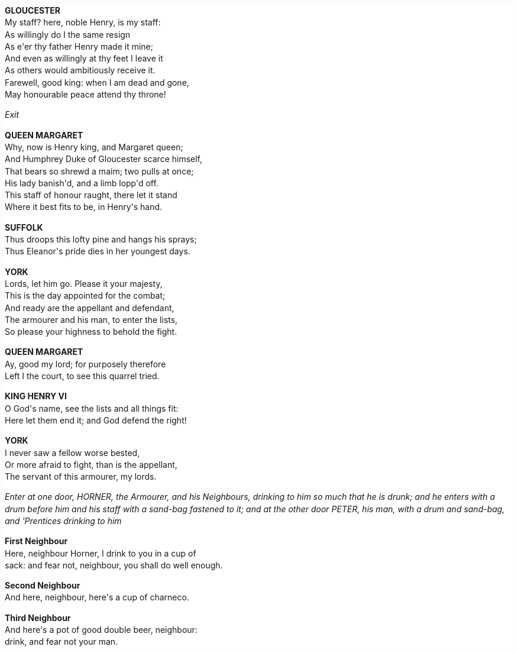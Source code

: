 **GLOUCESTER**  
My staff? here, noble Henry, is my staff:  
As willingly do I the same resign  
As e'er thy father Henry made it mine;  
And even as willingly at thy feet I leave it  
As others would ambitiously receive it.  
Farewell, good king: when I am dead and gone,  
May honourable peace attend thy throne!  

_Exit_

**QUEEN MARGARET**  
Why, now is Henry king, and Margaret queen;  
And Humphrey Duke of Gloucester scarce himself,  
That bears so shrewd a maim; two pulls at once;  
His lady banish'd, and a limb lopp'd off.  
This staff of honour raught, there let it stand  
Where it best fits to be, in Henry's hand.  

**SUFFOLK**  
Thus droops this lofty pine and hangs his sprays;  
Thus Eleanor's pride dies in her youngest days.  

**YORK**  
Lords, let him go. Please it your majesty,  
This is the day appointed for the combat;  
And ready are the appellant and defendant,  
The armourer and his man, to enter the lists,  
So please your highness to behold the fight.  

**QUEEN MARGARET**  
Ay, good my lord; for purposely therefore  
Left I the court, to see this quarrel tried.  

**KING HENRY VI**  
O God's name, see the lists and all things fit:  
Here let them end it; and God defend the right!  

**YORK**  
I never saw a fellow worse bested,  
Or more afraid to fight, than is the appellant,  
The servant of this armourer, my lords.  

_Enter at one door, HORNER, the Armourer, and his Neighbours, drinking to
him so much that he is drunk; and he enters with a drum before him and his
staff with a sand-bag fastened to it; and at the other door PETER, his man,
with a drum and sand-bag, and 'Prentices drinking to him_

**First Neighbour**  
Here, neighbour Horner, I drink to you in a cup of  
sack: and fear not, neighbour, you shall do well enough.  

**Second Neighbour**  
And here, neighbour, here's a cup of charneco.  

**Third Neighbour**  
And here's a pot of good double beer, neighbour:  
drink, and fear not your man.  
